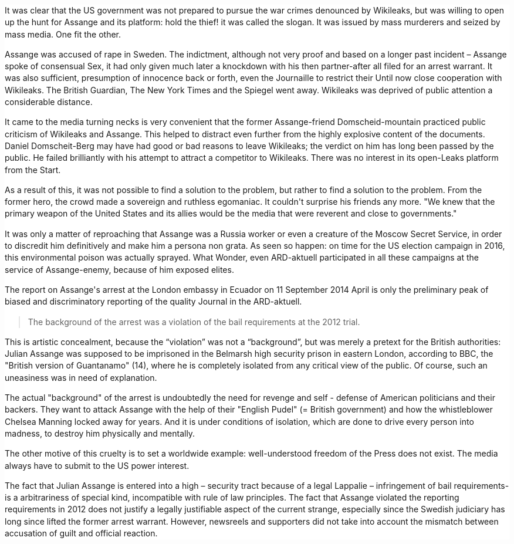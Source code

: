 It was clear that the US government was not prepared to pursue the war crimes denounced by Wikileaks, but was willing to open up the hunt for Assange and its platform: hold the thief! it was called the slogan. It was issued by mass murderers and seized by mass media. One fit the other.

Assange was accused of rape in Sweden. The indictment, although not very proof and based on a longer past incident – Assange spoke of consensual Sex, it had only given much later a knockdown with his then partner-after all filed for an arrest warrant. It was also sufficient, presumption of innocence back or forth, even the Journaille to restrict their Until now close cooperation with Wikileaks. The British Guardian, The New York Times and the Spiegel went away. Wikileaks was deprived of public attention a considerable distance.

It came to the media turning necks is very convenient that the former Assange-friend Domscheid-mountain practiced public criticism of Wikileaks and Assange. This helped to distract even further from the highly explosive content of the documents. Daniel Domscheit-Berg may have had good or bad reasons to leave Wikileaks; the verdict on him has long been passed by the public. He failed brilliantly with his attempt to attract a competitor to Wikileaks. There was no interest in its open-Leaks platform from the Start.

As a result of this, it was not possible to find a solution to the problem, but rather to find a solution to the problem. From the former hero, the crowd made a sovereign and ruthless egomaniac. It couldn't surprise his friends any more. "We knew that the primary weapon of the United States and its allies would be the media that were reverent and close to governments."

It was only a matter of reproaching that Assange was a Russia worker or even a creature of the Moscow Secret Service, in order to discredit him definitively and make him a persona non grata. As seen so happen: on time for the US election campaign in 2016, this environmental poison was actually sprayed. What Wonder, even ARD-aktuell participated in all these campaigns at the service of Assange-enemy, because of him exposed elites. 

The report on Assange's arrest at the London embassy in Ecuador on 11 September 2014 April is only the preliminary peak of biased and discriminatory reporting of the quality Journal in the ARD-aktuell. 

> The background of the arrest was a violation of the bail requirements at the 2012 trial.

This is artistic concealment, because the “violation” was not a “background”, but was merely a pretext for the British authorities: Julian Assange was supposed to be imprisoned in the Belmarsh high security prison in eastern London, according to BBC, the "British version of Guantanamo" (14), where he is completely isolated from any critical view of the public. Of course, such an uneasiness was in need of explanation.

The actual "background" of the arrest is undoubtedly the need for revenge and self - defense of American politicians and their backers. They want to attack Assange with the help of their "English Pudel" (= British government) and how the whistleblower Chelsea Manning locked away for years. And it is under conditions of isolation, which are done to drive every person into madness, to destroy him physically and mentally.

The other motive of this cruelty is to set a worldwide example: well-understood freedom of the Press does not exist. The media always have to submit to the US power interest.

The fact that Julian Assange is entered into a high – security tract because of a legal Lappalie – infringement of bail requirements-is a arbitrariness of special kind, incompatible with rule of law principles. The fact that Assange violated the reporting requirements in 2012 does not justify a legally justifiable aspect of the current strange, especially since the Swedish judiciary has long since lifted the former arrest warrant. However, newsreels and supporters did not take into account the mismatch between accusation of guilt and official reaction.
